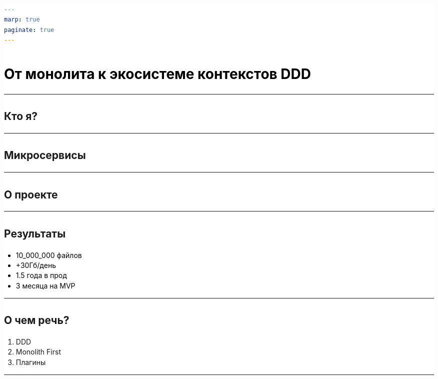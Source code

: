 ```yaml
---
marp: true
paginate: true
---
```


# От монолита к экосистеме контекстов DDD

<style>
  img {
    display: block;
    max-height: 100%;
    max-width: 80%;
  }

  h1, p, ul li { color: black; }
  pre { border: 0px; background: white; }

  footer { color: #bbb }
  footer a { color: #bbb }
</style>



---

## Кто я?

---

## Микросервисы

---

## О проекте

---

## Результаты

- 10_000_000 файлов
- +30Гб/день
- 1.5 года в прод
- 3 месяца на MVP

---

## О чем речь?

1. DDD
2. Monolith First
3. Плагины

---